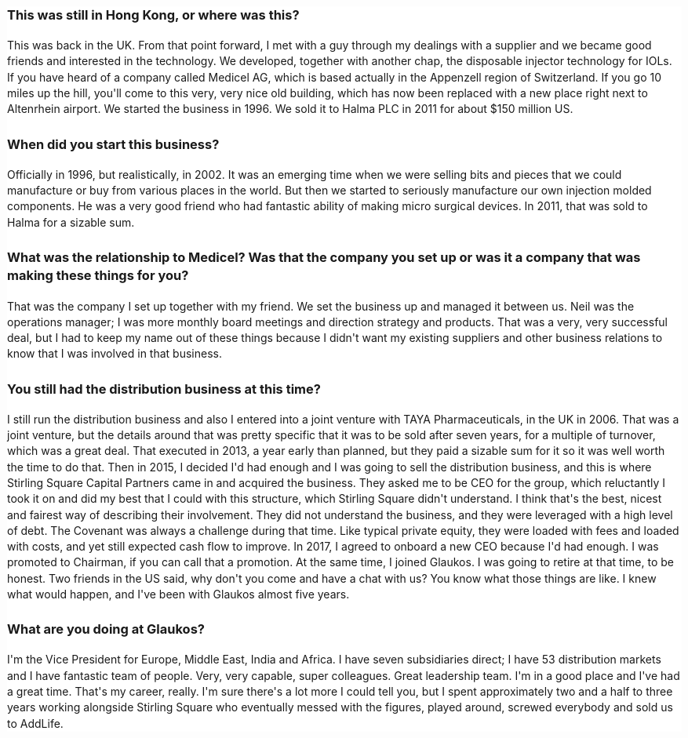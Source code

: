 ### This was still in Hong Kong, or where was this?

This was back in the UK. From that point forward, I met with a guy through my dealings with a supplier and we became good friends and interested in the technology. We developed, together with another chap, the disposable injector technology for IOLs. If you have heard of a company called Medicel AG, which is based actually in the Appenzell region of Switzerland. If you go 10 miles up the hill, you'll come to this very, very nice old building, which has now been replaced with a new place right next to Altenrhein airport. We started the business in 1996. We sold it to Halma PLC in 2011 for about $150 million US.

### When did you start this business?

Officially in 1996, but realistically, in 2002. It was an emerging time when we were selling bits and pieces that we could manufacture or buy from various places in the world. But then we started to seriously manufacture our own injection molded components. He was a very good friend who had fantastic ability of making micro surgical devices. In 2011, that was sold to Halma for a sizable sum.

### What was the relationship to Medicel? Was that the company you set up or was it a company that was making these things for you?

That was the company I set up together with my friend. We set the business up and managed it between us. Neil was the operations manager; I was more monthly board meetings and direction strategy and products. That was a very, very successful deal, but I had to keep my name out of these things because I didn't want my existing suppliers and other business relations to know that I was involved in that business.

### You still had the distribution business at this time?

I still run the distribution business and also I entered into a joint venture with TAYA Pharmaceuticals, in the UK in 2006. That was a joint venture, but the details around that was pretty specific that it was to be sold after seven years, for a multiple of turnover, which was a great deal. That executed in 2013, a year early than planned, but they paid a sizable sum for it so it was well worth the time to do that. Then in 2015, I decided I'd had enough and I was going to sell the distribution business, and this is where Stirling Square Capital Partners came in and acquired the business. They asked me to be CEO for the group, which reluctantly I took it on and did my best that I could with this structure, which Stirling Square didn't understand. I think that's the best, nicest and fairest way of describing their involvement. They did not understand the business, and they were leveraged with a high level of debt. The Covenant was always a challenge during that time. Like typical private equity, they were loaded with fees and loaded with costs, and yet still expected cash flow to improve. In 2017, I agreed to onboard a new CEO because I'd had enough. I was promoted to Chairman, if you can call that a promotion. At the same time, I joined Glaukos. I was going to retire at that time, to be honest. Two friends in the US said, why don't you come and have a chat with us? You know what those things are like. I knew what would happen, and I've been with Glaukos almost five years.

### What are you doing at Glaukos?

I'm the Vice President for Europe, Middle East, India and Africa. I have seven subsidiaries direct; I have 53 distribution markets and I have fantastic team of people. Very, very capable, super colleagues. Great leadership team. I'm in a good place and I've had a great time. That's my career, really. I'm sure there's a lot more I could tell you, but I spent approximately two and a half to three years working alongside Stirling Square who eventually messed with the figures, played around, screwed everybody and sold us to AddLife.
